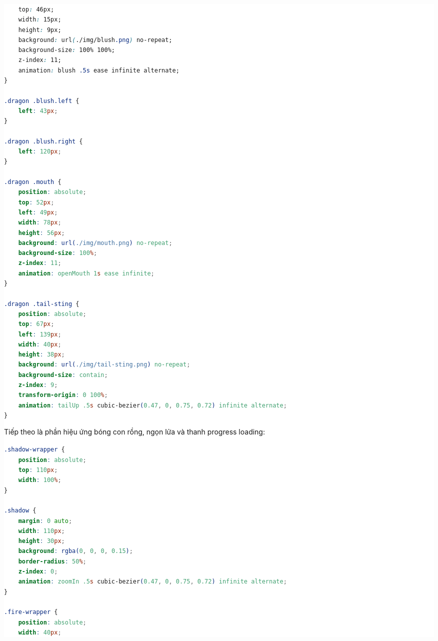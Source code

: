 ```css
    top: 46px;
    width: 15px;
    height: 9px;
    background: url(./img/blush.png) no-repeat;
    background-size: 100% 100%;
    z-index: 11;
    animation: blush .5s ease infinite alternate;
}

.dragon .blush.left {
    left: 43px;
}

.dragon .blush.right {
    left: 120px;
}

.dragon .mouth {
    position: absolute;
    top: 52px;
    left: 49px;
    width: 78px;
    height: 56px;
    background: url(./img/mouth.png) no-repeat;
    background-size: 100%;
    z-index: 11;
    animation: openMouth 1s ease infinite;
}

.dragon .tail-sting {
    position: absolute;
    top: 67px;
    left: 139px;
    width: 40px;
    height: 38px;
    background: url(./img/tail-sting.png) no-repeat;
    background-size: contain;
    z-index: 9;
    transform-origin: 0 100%;
    animation: tailUp .5s cubic-bezier(0.47, 0, 0.75, 0.72) infinite alternate;
}
```
Tiếp theo là phần hiệu ứng bóng con rồng, ngọn lửa và thanh progress loading:
```css
.shadow-wrapper {
    position: absolute;
    top: 110px;
    width: 100%;
}

.shadow {
    margin: 0 auto;
    width: 110px;
    height: 30px;
    background: rgba(0, 0, 0, 0.15);
    border-radius: 50%;
    z-index: 0;
    animation: zoomIn .5s cubic-bezier(0.47, 0, 0.75, 0.72) infinite alternate;
}

.fire-wrapper {
    position: absolute;
    width: 40px;
```